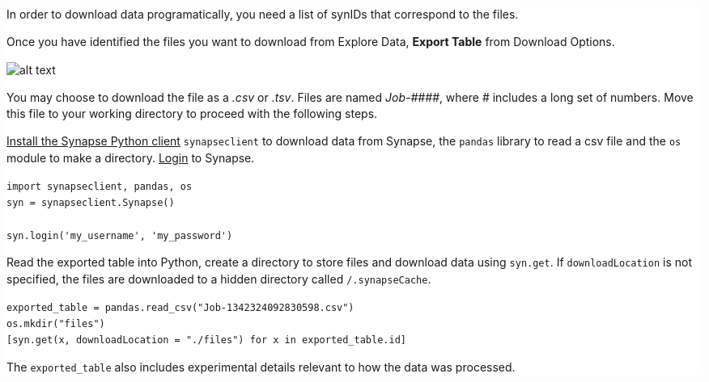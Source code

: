 In order to download data programatically, you need a list of synIDs that correspond to the files.

Once you have identified the files you want to download from Explore Data, **Export Table** from Download Options.

<img style="width: 25%;" src="/assets/images/export-table-viz.png" alt="alt text">

You may choose to download the file as a *.csv* or *.tsv*. Files are named *Job-####*, where # includes a long set of numbers. Move this file to your working directory to proceed with the following steps. 

[Install the Synapse Python client](http://python-docs.synapse.org/build/html/index.html#installation) `synapseclient` to download data from Synapse, the `pandas` library to read a csv file and the `os` module to make a directory. [Login](http://python-docs.synapse.org/build/html/index.html#connecting-to-synapse) to Synapse.
```
import synapseclient, pandas, os
syn = synapseclient.Synapse()

syn.login('my_username', 'my_password')
```
Read the exported table into Python, create a directory to store files and download data using `syn.get`. If `downloadLocation` is not specified, the files are downloaded to a hidden directory called `/.synapseCache`.

```
exported_table = pandas.read_csv("Job-1342324092830598.csv")
os.mkdir("files")
[syn.get(x, downloadLocation = "./files") for x in exported_table.id]
```

The `exported_table` also includes experimental details relevant to how the data was processed.



